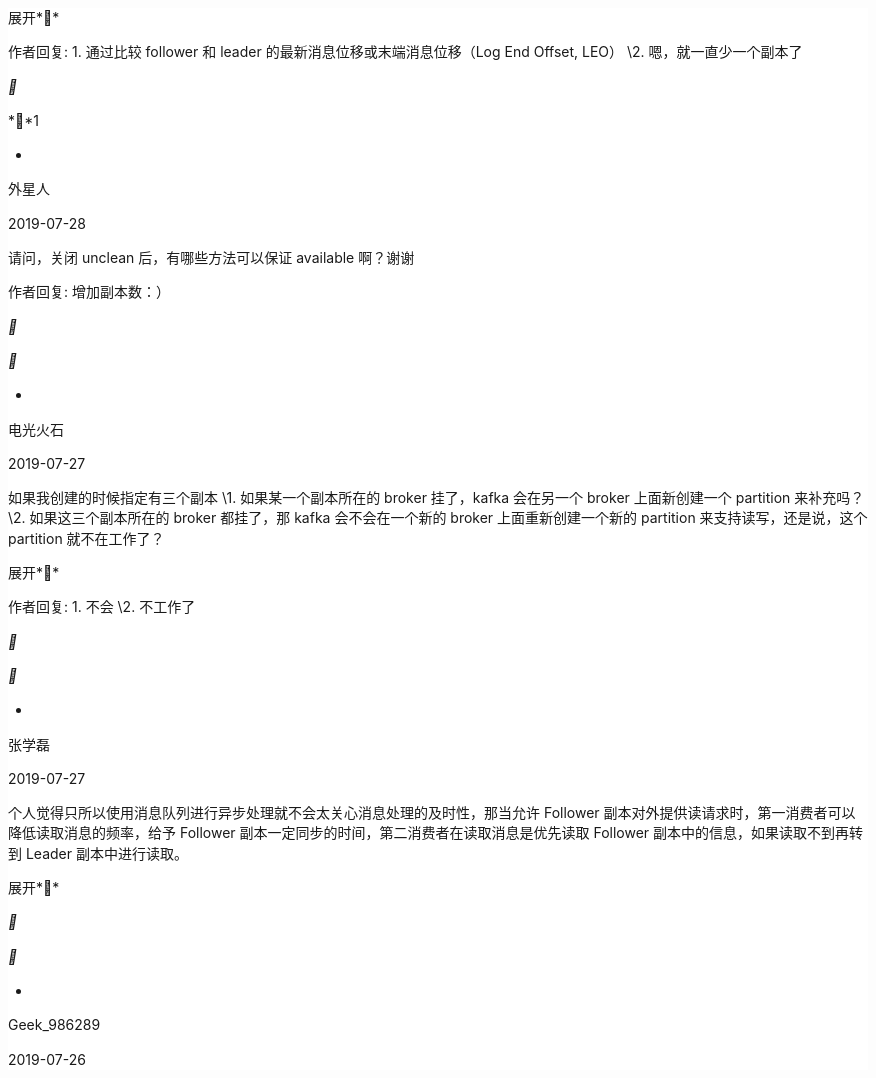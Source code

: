   展开**

  作者回复: 1. 通过比较 follower 和 leader 的最新消息位移或末端消息位移（Log End Offset, LEO）
  \2. 嗯，就一直少一个副本了

  **

  **1

- 

  外星人

  2019-07-28

  请问，关闭 unclean 后，有哪些方法可以保证 available 啊？谢谢

  作者回复: 增加副本数：）

  **

  **

- 

  电光火石

  2019-07-27

  如果我创建的时候指定有三个副本
  \1. 如果某一个副本所在的 broker 挂了，kafka 会在另一个 broker 上面新创建一个 partition 来补充吗？
  \2. 如果这三个副本所在的 broker 都挂了，那 kafka 会不会在一个新的 broker 上面重新创建一个新的 partition 来支持读写，还是说，这个 partition 就不在工作了？

  展开**

  作者回复: 1. 不会
  \2. 不工作了

  **

  **

- 

  张学磊

  2019-07-27

  个人觉得只所以使用消息队列进行异步处理就不会太关心消息处理的及时性，那当允许 Follower 副本对外提供读请求时，第一消费者可以降低读取消息的频率，给予 Follower 副本一定同步的时间，第二消费者在读取消息是优先读取 Follower 副本中的信息，如果读取不到再转到 Leader 副本中进行读取。

  展开**

  **

  **

- 

  Geek_986289

  2019-07-26
